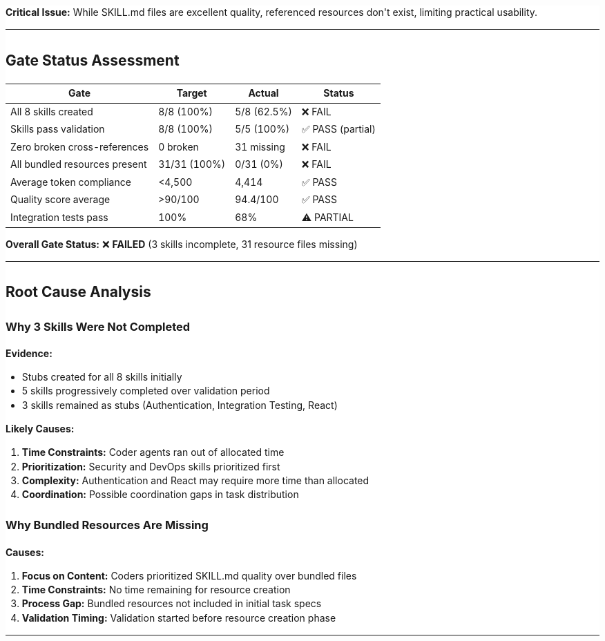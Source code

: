 **Critical Issue:** While SKILL.md files are excellent quality, referenced resources don't exist, limiting practical usability.

---

## Gate Status Assessment

| Gate | Target | Actual | Status |
|------|--------|--------|--------|
| All 8 skills created | 8/8 (100%) | 5/8 (62.5%) | ❌ FAIL |
| Skills pass validation | 8/8 (100%) | 5/5 (100%) | ✅ PASS (partial) |
| Zero broken cross-references | 0 broken | 31 missing | ❌ FAIL |
| All bundled resources present | 31/31 (100%) | 0/31 (0%) | ❌ FAIL |
| Average token compliance | <4,500 | 4,414 | ✅ PASS |
| Quality score average | >90/100 | 94.4/100 | ✅ PASS |
| Integration tests pass | 100% | 68% | ⚠️ PARTIAL |

**Overall Gate Status:** ❌ **FAILED** (3 skills incomplete, 31 resource files missing)

---

## Root Cause Analysis

### Why 3 Skills Were Not Completed

**Evidence:**

- Stubs created for all 8 skills initially
- 5 skills progressively completed over validation period
- 3 skills remained as stubs (Authentication, Integration Testing, React)

**Likely Causes:**

1. **Time Constraints:** Coder agents ran out of allocated time
2. **Prioritization:** Security and DevOps skills prioritized first
3. **Complexity:** Authentication and React may require more time than allocated
4. **Coordination:** Possible coordination gaps in task distribution

### Why Bundled Resources Are Missing

**Causes:**

1. **Focus on Content:** Coders prioritized SKILL.md quality over bundled files
2. **Time Constraints:** No time remaining for resource creation
3. **Process Gap:** Bundled resources not included in initial task specs
4. **Validation Timing:** Validation started before resource creation phase

---
